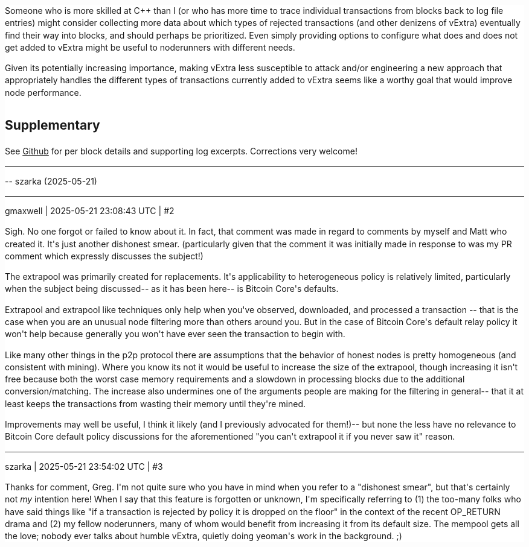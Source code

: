 Someone who is more skilled at C++ than I (or who has more time to trace individual transactions from blocks back to log file entries) might consider collecting more data about which types of rejected transactions (and other denizens of vExtra) eventually find their way into blocks, and should perhaps be prioritized. Even simply providing options to configure what does and does not get added to vExtra might be useful to noderunners with different needs.

Given its potentially increasing importance, making vExtra less susceptible to attack and/or engineering a new approach that appropriately handles the different types of transactions currently added to vExtra seems like a worthy goal that would improve node performance.

## Supplementary

See [Github](https://github.com/szarka/vextratest) for per block details and supporting log excerpts. Corrections very welcome!

---

-- szarka (2025-05-21)

-------------------------

gmaxwell | 2025-05-21 23:08:43 UTC | #2

Sigh. No one forgot or failed to know about it.  In fact, that comment was made in regard to comments by myself and Matt who created it.  It's just another dishonest smear. (particularly given that the comment it was initially made in response to was my PR comment which expressly discusses the subject!)

The extrapool was primarily created for replacements.  It's applicability to heterogeneous policy is relatively limited, particularly when the subject being discussed-- as it has been here-- is Bitcoin Core's defaults.  

Extrapool and extrapool like techniques only help when you've observed, downloaded, and processed a transaction -- that is the case when you are an unusual node filtering more than others around you.  But in the case of Bitcoin Core's default relay policy it won't help because generally you won't have ever seen the transaction to begin with.

Like many other things in the p2p protocol there are assumptions that the behavior of honest nodes is pretty homogeneous (and consistent with mining).   Where you know its not it would be useful to increase the size of the extrapool,  though increasing it isn't free because both the worst case memory requirements and a slowdown in processing blocks due to the additional conversion/matching.  The increase also undermines one of the arguments people are making for the filtering in general-- that it at least keeps the transactions from wasting their memory until they're mined.

Improvements may well be useful, I think it likely (and I previously advocated for them!)-- but none the less have no relevance to Bitcoin Core default policy discussions for the aforementioned "you can't extrapool it if you never saw it" reason.

-------------------------

szarka | 2025-05-21 23:54:02 UTC | #3

Thanks for comment, Greg. I'm not quite sure who you have in mind when you refer to a "dishonest smear", but that's certainly not _my_ intention here! When I say that this feature is forgotten or unknown, I'm specifically referring to (1) the too-many folks who have said things like "if a transaction is rejected by policy it is dropped on the floor" in the context of the recent OP_RETURN drama and (2) my fellow noderunners, many of whom would benefit from increasing it from its default size. The mempool gets all the love; nobody ever talks about humble vExtra, quietly doing yeoman's work in the background. ;)
